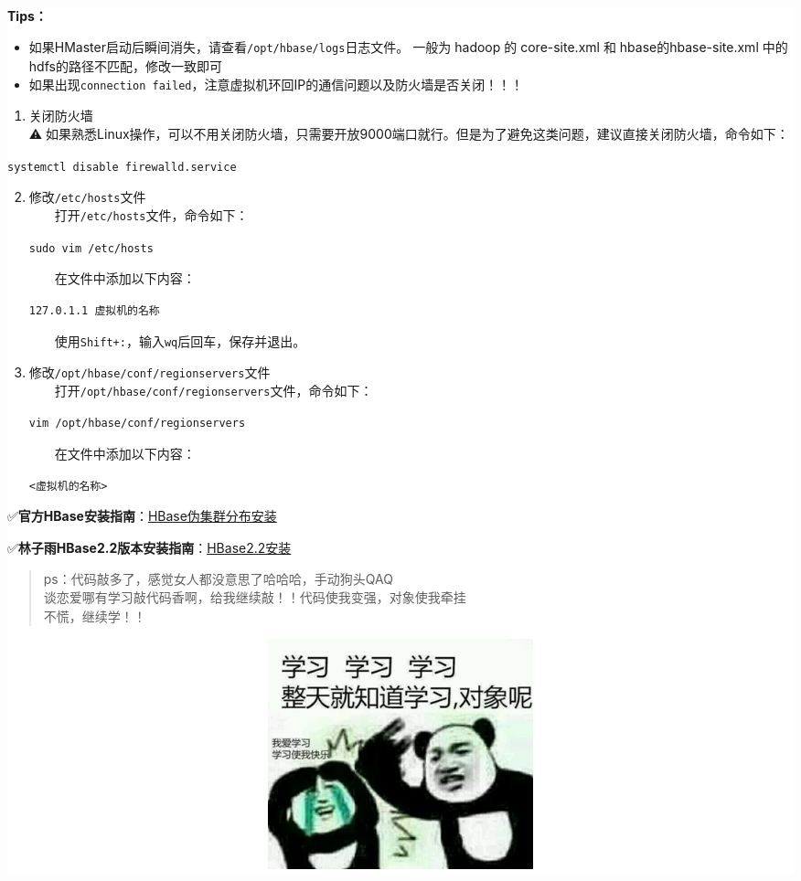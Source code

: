 **Tips：**

- 如果HMaster启动后瞬间消失，请查看`/opt/hbase/logs`日志文件。  一般为 hadoop 的 core-site.xml 和 hbase的hbase-site.xml 中的hdfs的路径不匹配，修改一致即可
- 如果出现`connection failed`，注意虚拟机环回IP的通信问题以及防火墙是否关闭！！！  

1. 关闭防火墙  
⚠ 如果熟悉Linux操作，可以不用关闭防火墙，只需要开放9000端口就行。但是为了避免这类问题，建议直接关闭防火墙，命令如下：  
```shell
systemctl disable firewalld.service
```

2. 修改`/etc/hosts`文件  
    &emsp;&emsp;打开`/etc/hosts`文件，命令如下：  
    ```shell
    sudo vim /etc/hosts
    ```

    &emsp;&emsp;在文件中添加以下内容：  
    ```
    127.0.1.1 虚拟机的名称
    ```
    &emsp;&emsp;使用`Shift+:`，输入`wq`后回车，保存并退出。  

3. 修改`/opt/hbase/conf/regionservers`文件  
    &emsp;&emsp;打开`/opt/hbase/conf/regionservers`文件，命令如下：  
    ```shell
    vim /opt/hbase/conf/regionservers
    ```

    &emsp;&emsp;在文件中添加以下内容：  
    ```shell
    <虚拟机的名称>
    ```

✅**官方HBase安装指南**：[HBase伪集群分布安装](https://hbase.apache.org/book.html#quickstart_pseudo)

✅**林子雨HBase2.2版本安装指南**：[HBase2.2安装](http://dblab.xmu.edu.cn/blog/2442-2/)

> ps：代码敲多了，感觉女人都没意思了哈哈哈，手动狗头QAQ  
> 谈恋爱哪有学习敲代码香啊，给我继续敲！！代码使我变强，对象使我牵挂  
> 不慌，继续学！！  

<center><img src="images/ch04/ch4_ex1.2_emoji.png" style="zoom:80%;" /></center>
